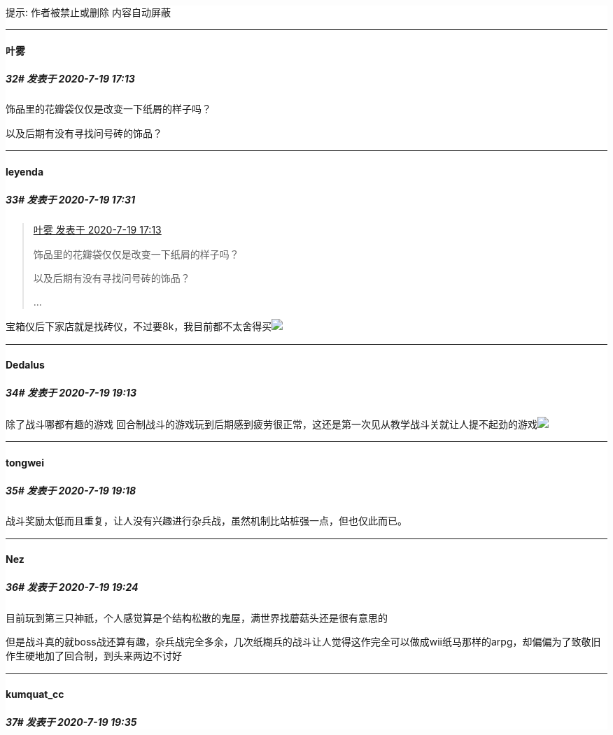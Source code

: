 提示: 作者被禁止或删除 内容自动屏蔽

*****

####  叶雾  
##### 32#       发表于 2020-7-19 17:13

饰品里的花瓣袋仅仅是改变一下纸屑的样子吗？

以及后期有没有寻找问号砖的饰品？

*****

####  leyenda  
##### 33#       发表于 2020-7-19 17:31

<blockquote><a href="httphttps://bbs.saraba1st.com/2b/forum.php?mod=redirect&amp;goto=findpost&amp;pid=48152591&amp;ptid=1947696" target="_blank">叶雾 发表于 2020-7-19 17:13</a>

饰品里的花瓣袋仅仅是改变一下纸屑的样子吗？

以及后期有没有寻找问号砖的饰品？

 ...</blockquote>
宝箱仪后下家店就是找砖仪，不过要8k，我目前都不太舍得买<img src="https://static.saraba1st.com/image/smiley/face2017/067.png" referrerpolicy="no-referrer">

*****

####  Dedalus  
##### 34#       发表于 2020-7-19 19:13

除了战斗哪都有趣的游戏
回合制战斗的游戏玩到后期感到疲劳很正常，这还是第一次见从教学战斗关就让人提不起劲的游戏<img src="https://static.saraba1st.com/image/smiley/face2017/001.png" referrerpolicy="no-referrer">

*****

####  tongwei  
##### 35#       发表于 2020-7-19 19:18

战斗奖励太低而且重复，让人没有兴趣进行杂兵战，虽然机制比站桩强一点，但也仅此而已。

*****

####  Nez  
##### 36#       发表于 2020-7-19 19:24

目前玩到第三只神祇，个人感觉算是个结构松散的鬼屋，满世界找蘑菇头还是很有意思的

但是战斗真的就boss战还算有趣，杂兵战完全多余，几次纸糊兵的战斗让人觉得这作完全可以做成wii纸马那样的arpg，却偏偏为了致敬旧作生硬地加了回合制，到头来两边不讨好

*****

####  kumquat_cc  
##### 37#       发表于 2020-7-19 19:35
